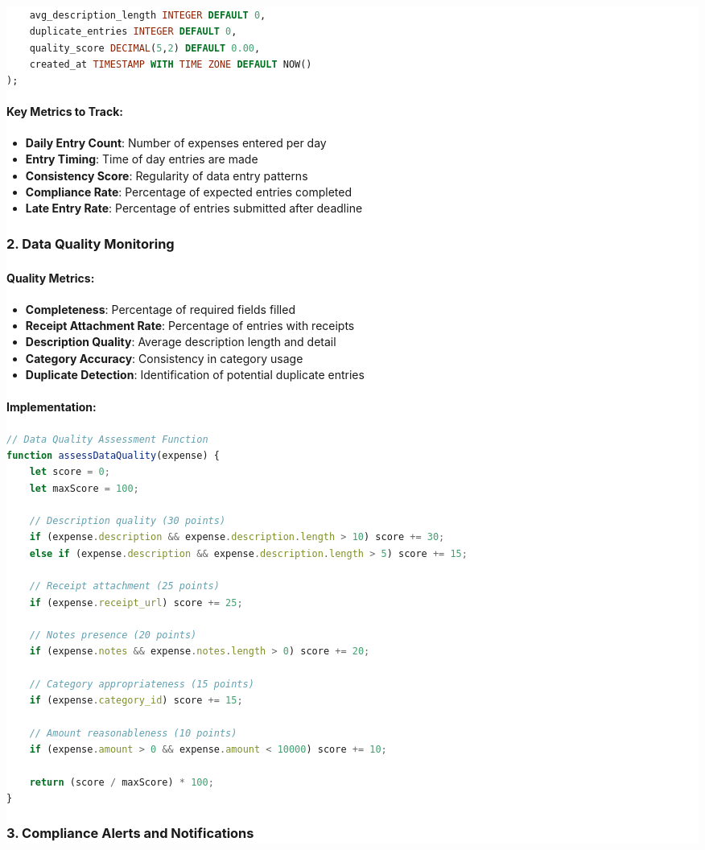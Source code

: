 ```sql
    avg_description_length INTEGER DEFAULT 0,
    duplicate_entries INTEGER DEFAULT 0,
    quality_score DECIMAL(5,2) DEFAULT 0.00,
    created_at TIMESTAMP WITH TIME ZONE DEFAULT NOW()
);
```

#### **Key Metrics to Track:**
- **Daily Entry Count**: Number of expenses entered per day
- **Entry Timing**: Time of day entries are made
- **Consistency Score**: Regularity of data entry patterns
- **Compliance Rate**: Percentage of expected entries completed
- **Late Entry Rate**: Percentage of entries submitted after deadline

### 2. Data Quality Monitoring

#### **Quality Metrics:**
- **Completeness**: Percentage of required fields filled
- **Receipt Attachment Rate**: Percentage of entries with receipts
- **Description Quality**: Average description length and detail
- **Category Accuracy**: Consistency in category usage
- **Duplicate Detection**: Identification of potential duplicate entries

#### **Implementation:**
```javascript
// Data Quality Assessment Function
function assessDataQuality(expense) {
    let score = 0;
    let maxScore = 100;
    
    // Description quality (30 points)
    if (expense.description && expense.description.length > 10) score += 30;
    else if (expense.description && expense.description.length > 5) score += 15;
    
    // Receipt attachment (25 points)
    if (expense.receipt_url) score += 25;
    
    // Notes presence (20 points)
    if (expense.notes && expense.notes.length > 0) score += 20;
    
    // Category appropriateness (15 points)
    if (expense.category_id) score += 15;
    
    // Amount reasonableness (10 points)
    if (expense.amount > 0 && expense.amount < 10000) score += 10;
    
    return (score / maxScore) * 100;
}
```

### 3. Compliance Alerts and Notifications
